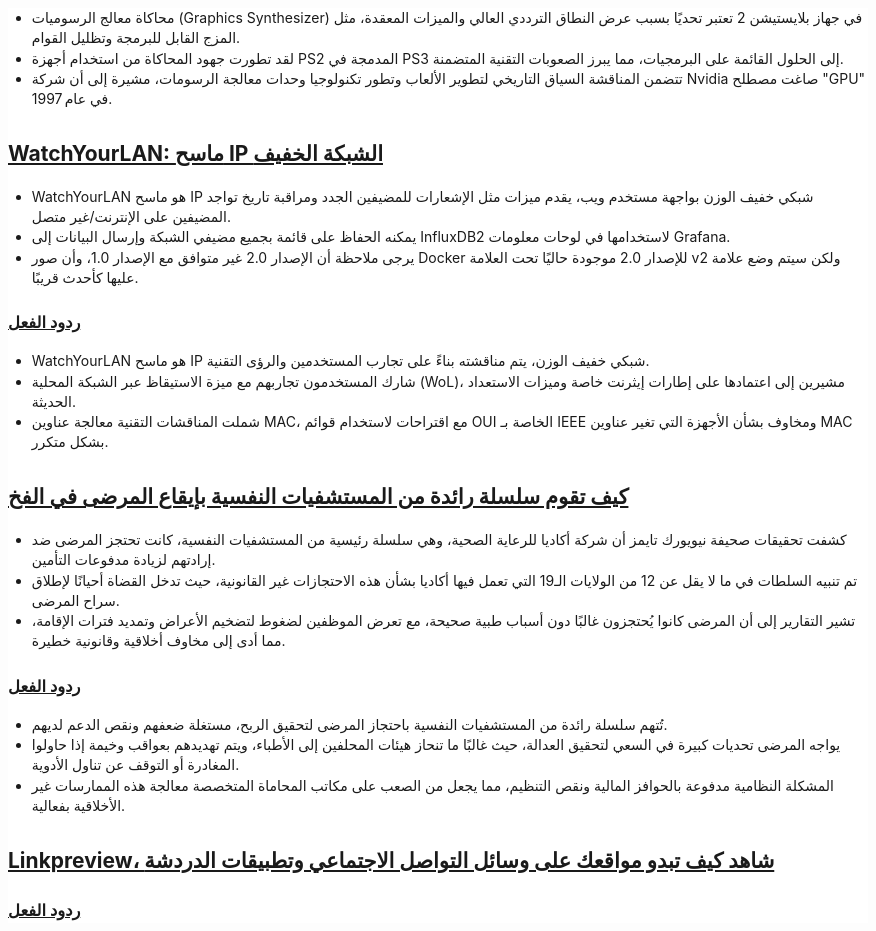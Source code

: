 - محاكاة معالج الرسوميات (Graphics Synthesizer) في جهاز بلايستيشن 2 تعتبر تحديًا بسبب عرض النطاق الترددي العالي والميزات المعقدة، مثل المزج القابل للبرمجة وتظليل القوام.
- لقد تطورت جهود المحاكاة من استخدام أجهزة PS2 المدمجة في PS3 إلى الحلول القائمة على البرمجيات، مما يبرز الصعوبات التقنية المتضمنة.
- تتضمن المناقشة السياق التاريخي لتطوير الألعاب وتطور تكنولوجيا وحدات معالجة الرسومات، مشيرة إلى أن شركة Nvidia صاغت مصطلح "GPU" في عام 1997.

## [WatchYourLAN: ماسح IP الشبكة الخفيف](https://github.com/aceberg/WatchYourLAN)

- WatchYourLAN هو ماسح IP شبكي خفيف الوزن بواجهة مستخدم ويب، يقدم ميزات مثل الإشعارات للمضيفين الجدد ومراقبة تاريخ تواجد المضيفين على الإنترنت/غير متصل.
- يمكنه الحفاظ على قائمة بجميع مضيفي الشبكة وإرسال البيانات إلى InfluxDB2 لاستخدامها في لوحات معلومات Grafana.
- يرجى ملاحظة أن الإصدار 2.0 غير متوافق مع الإصدار 1.0، وأن صور Docker للإصدار 2.0 موجودة حاليًا تحت العلامة v2 ولكن سيتم وضع علامة عليها كأحدث قريبًا.

### [ردود الفعل](https://news.ycombinator.com/item?id=41411281)

- WatchYourLAN هو ماسح IP شبكي خفيف الوزن، يتم مناقشته بناءً على تجارب المستخدمين والرؤى التقنية.
- شارك المستخدمون تجاربهم مع ميزة الاستيقاظ عبر الشبكة المحلية (WoL)، مشيرين إلى اعتمادها على إطارات إيثرنت خاصة وميزات الاستعداد الحديثة.
- شملت المناقشات التقنية معالجة عناوين MAC، مع اقتراحات لاستخدام قوائم OUI الخاصة بـ IEEE ومخاوف بشأن الأجهزة التي تغير عناوين MAC بشكل متكرر.

## [كيف تقوم سلسلة رائدة من المستشفيات النفسية بإيقاع المرضى في الفخ](https://www.nytimes.com/2024/09/01/business/acadia-psychiatric-patients-trapped.html)

- كشفت تحقيقات صحيفة نيويورك تايمز أن شركة أكاديا للرعاية الصحية، وهي سلسلة رئيسية من المستشفيات النفسية، كانت تحتجز المرضى ضد إرادتهم لزيادة مدفوعات التأمين.
- تم تنبيه السلطات في ما لا يقل عن 12 من الولايات الـ19 التي تعمل فيها أكاديا بشأن هذه الاحتجازات غير القانونية، حيث تدخل القضاة أحيانًا لإطلاق سراح المرضى.
- تشير التقارير إلى أن المرضى كانوا يُحتجزون غالبًا دون أسباب طبية صحيحة، مع تعرض الموظفين لضغوط لتضخيم الأعراض وتمديد فترات الإقامة، مما أدى إلى مخاوف أخلاقية وقانونية خطيرة.

### [ردود الفعل](https://news.ycombinator.com/item?id=41417284)

- تُتهم سلسلة رائدة من المستشفيات النفسية باحتجاز المرضى لتحقيق الربح، مستغلة ضعفهم ونقص الدعم لديهم.
- يواجه المرضى تحديات كبيرة في السعي لتحقيق العدالة، حيث غالبًا ما تنحاز هيئات المحلفين إلى الأطباء، ويتم تهديدهم بعواقب وخيمة إذا حاولوا المغادرة أو التوقف عن تناول الأدوية.
- المشكلة النظامية مدفوعة بالحوافز المالية ونقص التنظيم، مما يجعل من الصعب على مكاتب المحاماة المتخصصة معالجة هذه الممارسات غير الأخلاقية بفعالية.

## [Linkpreview، شاهد كيف تبدو مواقعك على وسائل التواصل الاجتماعي وتطبيقات الدردشة](https://linkpreview.xyz)

### [ردود الفعل](https://news.ycombinator.com/item?id=41416714)
